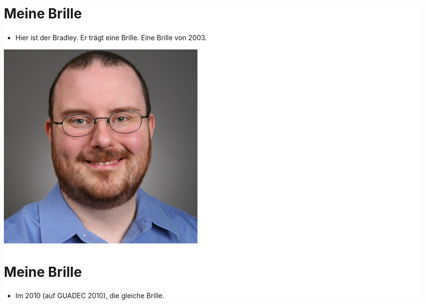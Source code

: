 # Meine Brille

+ Hier ist der Bradley.  Er trägt eine Brille.  Eine Brille von 2003.

<img src="bkuhn-2007.jpg" align="center"  />

# Meine Brille

+ Im 2010 (auf GUADEC 2010), die gleiche Brille.
